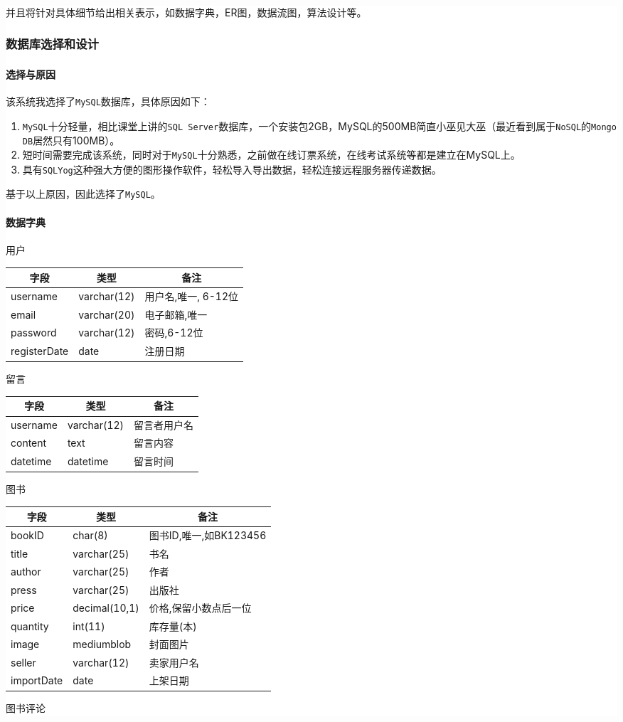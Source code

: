 并且将针对具体细节给出相关表示，如数据字典，ER图，数据流图，算法设计等。
### 数据库选择和设计
#### 选择与原因
该系统我选择了`MySQL`数据库，具体原因如下：
1. `MySQL`十分轻量，相比课堂上讲的`SQL Server`数据库，一个安装包2GB，MySQL的500MB简直小巫见大巫（最近看到属于`NoSQL`的`MongoDB`居然只有100MB）。
2. 短时间需要完成该系统，同时对于`MySQL`十分熟悉，之前做在线订票系统，在线考试系统等都是建立在MySQL上。
3. 具有`SQLYog`这种强大方便的图形操作软件，轻松导入导出数据，轻松连接远程服务器传递数据。

基于以上原因，因此选择了`MySQL`。
#### 数据字典
 用户

| 字段 |类型|备注|
|--|--|--|
|username|varchar(12)|  用户名,唯一, 6-12位|
|email|varchar(20)|电子邮箱,唯一|
|password|varchar(12)|密码,6-12位|
|registerDate|date |注册日期|
 留言

| 字段 |类型|备注|
|--|--|--|
|username|varchar(12)|留言者用户名|
|content|text|留言内容|
|datetime|datetime|留言时间|
 图书

| 字段 |类型|备注|
|--|--|--|
|bookID|char(8)|图书ID,唯一,如BK123456|
|title|varchar(25)|书名|
|author|varchar(25)|作者|
|press|varchar(25)|出版社|
|price|decimal(10,1)|价格,保留小数点后一位|
|quantity|int(11)|库存量(本)|
|image|mediumblob|封面图片|
|seller|varchar(12)|卖家用户名|
|importDate|date|上架日期|
 图书评论
